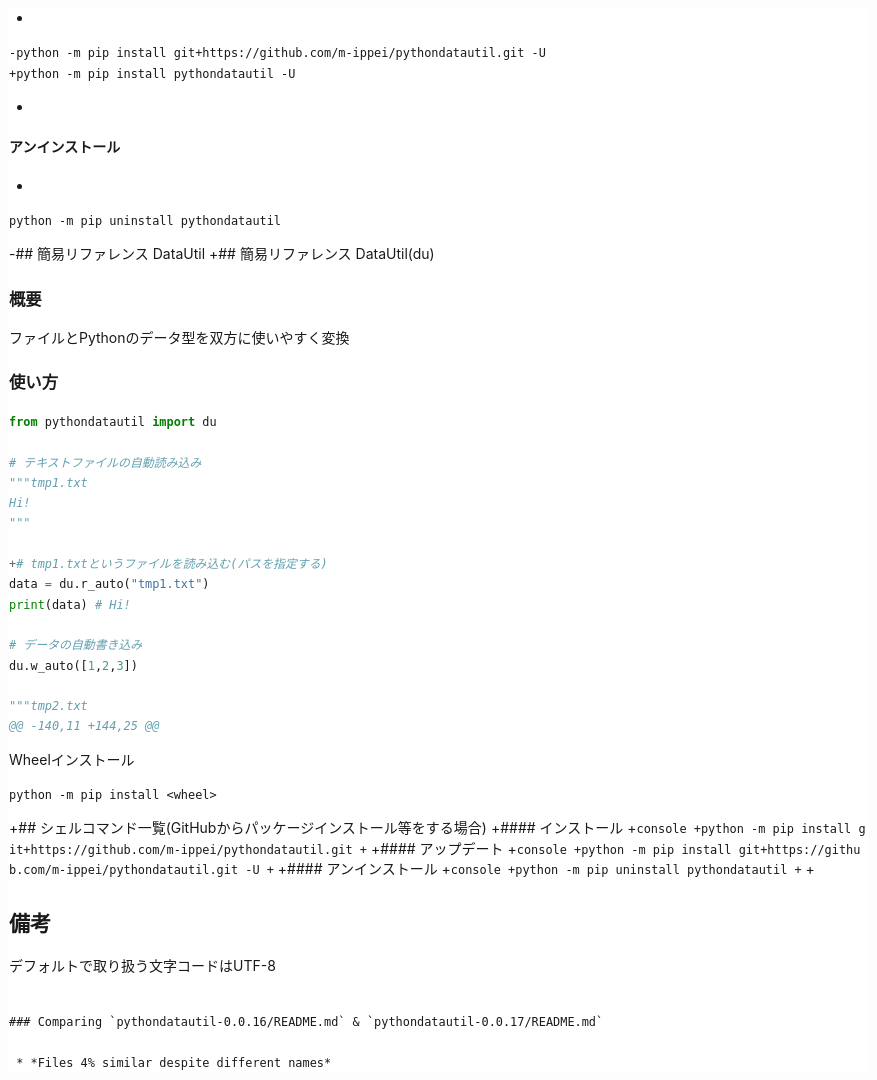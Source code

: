 +
 ```console
-python -m pip install git+https://github.com/m-ippei/pythondatautil.git -U
+python -m pip install pythondatautil -U
 ```
+
 #### アンインストール
+
 ```console
 python -m pip uninstall pythondatautil
 ```
 
-## 簡易リファレンス DataUtil
+## 簡易リファレンス DataUtil(du)
 
 ### 概要
 
 ファイルとPythonのデータ型を双方に使いやすく変換
 
 ### 使い方
 ```Python
 from pythondatautil import du
 
 # テキストファイルの自動読み込み
 """tmp1.txt
 Hi!
 """
 
+# tmp1.txtというファイルを読み込む(パスを指定する)
 data = du.r_auto("tmp1.txt")
 print(data) # Hi!
 
 # データの自動書き込み
 du.w_auto([1,2,3]) 
 
 """tmp2.txt
@@ -140,11 +144,25 @@
 ```
 
 Wheelインストール
 ```console
 python -m pip install <wheel>
 ```
 
+## シェルコマンド一覧(GitHubからパッケージインストール等をする場合)
+#### インストール
+```console
+python -m pip install git+https://github.com/m-ippei/pythondatautil.git
+```
+#### アップデート
+```console
+python -m pip install git+https://github.com/m-ippei/pythondatautil.git -U
+```
+#### アンインストール
+```console
+python -m pip uninstall pythondatautil
+```
+
 ## 備考
 デフォルトで取り扱う文字コードはUTF-8
```

### Comparing `pythondatautil-0.0.16/README.md` & `pythondatautil-0.0.17/README.md`

 * *Files 4% similar despite different names*
```